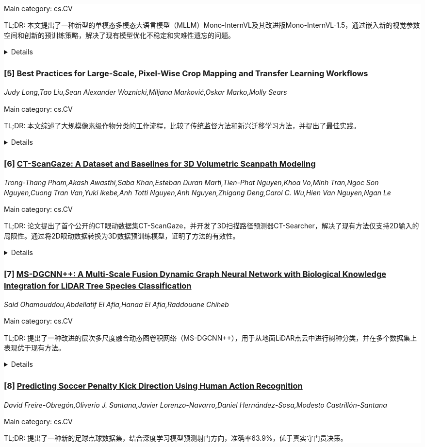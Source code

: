 Main category: cs.CV

TL;DR: 本文提出了一种新型的单模态多模态大语言模型（MLLM）Mono-InternVL及其改进版Mono-InternVL-1.5，通过嵌入新的视觉参数空间和创新的预训练策略，解决了现有模型优化不稳定和灾难性遗忘的问题。


<details><summary>Details</summary></details>


### [5] [Best Practices for Large-Scale, Pixel-Wise Crop Mapping and Transfer Learning Workflows](https://arxiv.org/abs/2507.12590)
*Judy Long,Tao Liu,Sean Alexander Woznicki,Miljana Marković,Oskar Marko,Molly Sears*

Main category: cs.CV

TL;DR: 本文综述了大规模像素级作物分类的工作流程，比较了传统监督方法和新兴迁移学习方法，并提出了最佳实践。


<details><summary>Details</summary></details>


### [6] [CT-ScanGaze: A Dataset and Baselines for 3D Volumetric Scanpath Modeling](https://arxiv.org/abs/2507.12591)
*Trong-Thang Pham,Akash Awasthi,Saba Khan,Esteban Duran Marti,Tien-Phat Nguyen,Khoa Vo,Minh Tran,Ngoc Son Nguyen,Cuong Tran Van,Yuki Ikebe,Anh Totti Nguyen,Anh Nguyen,Zhigang Deng,Carol C. Wu,Hien Van Nguyen,Ngan Le*

Main category: cs.CV

TL;DR: 论文提出了首个公开的CT眼动数据集CT-ScanGaze，并开发了3D扫描路径预测器CT-Searcher，解决了现有方法仅支持2D输入的局限性。通过将2D眼动数据转换为3D数据预训练模型，证明了方法的有效性。


<details><summary>Details</summary></details>


### [7] [MS-DGCNN++: A Multi-Scale Fusion Dynamic Graph Neural Network with Biological Knowledge Integration for LiDAR Tree Species Classification](https://arxiv.org/abs/2507.12602)
*Said Ohamouddou,Abdellatif El Afia,Hanaa El Afia,Raddouane Chiheb*

Main category: cs.CV

TL;DR: 提出了一种改进的层次多尺度融合动态图卷积网络（MS-DGCNN++），用于从地面LiDAR点云中进行树种分类，并在多个数据集上表现优于现有方法。


<details><summary>Details</summary></details>


### [8] [Predicting Soccer Penalty Kick Direction Using Human Action Recognition](https://arxiv.org/abs/2507.12617)
*David Freire-Obregón,Oliverio J. Santana,Javier Lorenzo-Navarro,Daniel Hernández-Sosa,Modesto Castrillón-Santana*

Main category: cs.CV

TL;DR: 提出了一种新的足球点球数据集，结合深度学习模型预测射门方向，准确率63.9%，优于真实守门员决策。

